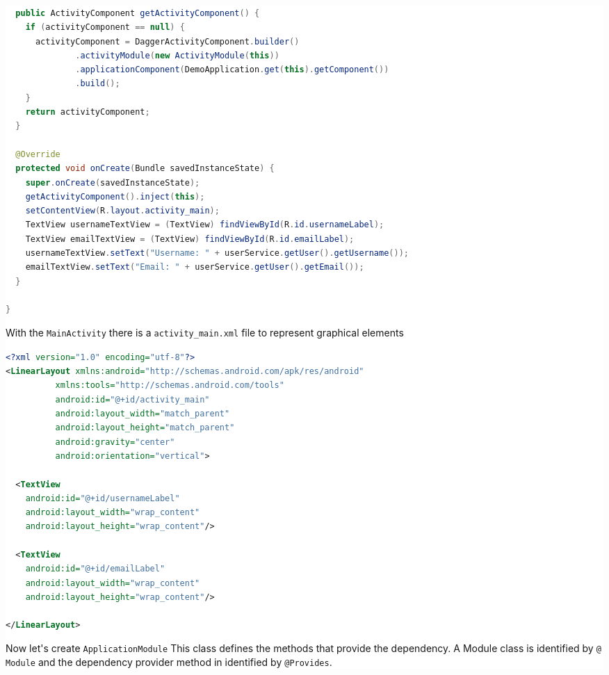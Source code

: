 ```java
  public ActivityComponent getActivityComponent() {
    if (activityComponent == null) {
      activityComponent = DaggerActivityComponent.builder()
              .activityModule(new ActivityModule(this))
              .applicationComponent(DemoApplication.get(this).getComponent())
              .build();
    }
    return activityComponent;
  }

  @Override
  protected void onCreate(Bundle savedInstanceState) {
    super.onCreate(savedInstanceState);
    getActivityComponent().inject(this);
    setContentView(R.layout.activity_main);
    TextView usernameTextView = (TextView) findViewById(R.id.usernameLabel);
    TextView emailTextView = (TextView) findViewById(R.id.emailLabel);
    usernameTextView.setText("Username: " + userService.getUser().getUsername());
    emailTextView.setText("Email: " + userService.getUser().getEmail());
  }

}
```

With the `MainActivity` there is a `activity_main.xml` file to represent graphical elements

```xml
<?xml version="1.0" encoding="utf-8"?>
<LinearLayout xmlns:android="http://schemas.android.com/apk/res/android"
          xmlns:tools="http://schemas.android.com/tools"
          android:id="@+id/activity_main"
          android:layout_width="match_parent"
          android:layout_height="match_parent"
          android:gravity="center"
          android:orientation="vertical">

  <TextView
    android:id="@+id/usernameLabel"
    android:layout_width="wrap_content"
    android:layout_height="wrap_content"/>

  <TextView
    android:id="@+id/emailLabel"
    android:layout_width="wrap_content"
    android:layout_height="wrap_content"/>

</LinearLayout>
```

Now let's create `ApplicationModule` This class defines the methods that provide the dependency. A Module class is identified by `@Module` and the dependency provider method in identified by `@Provides`.
